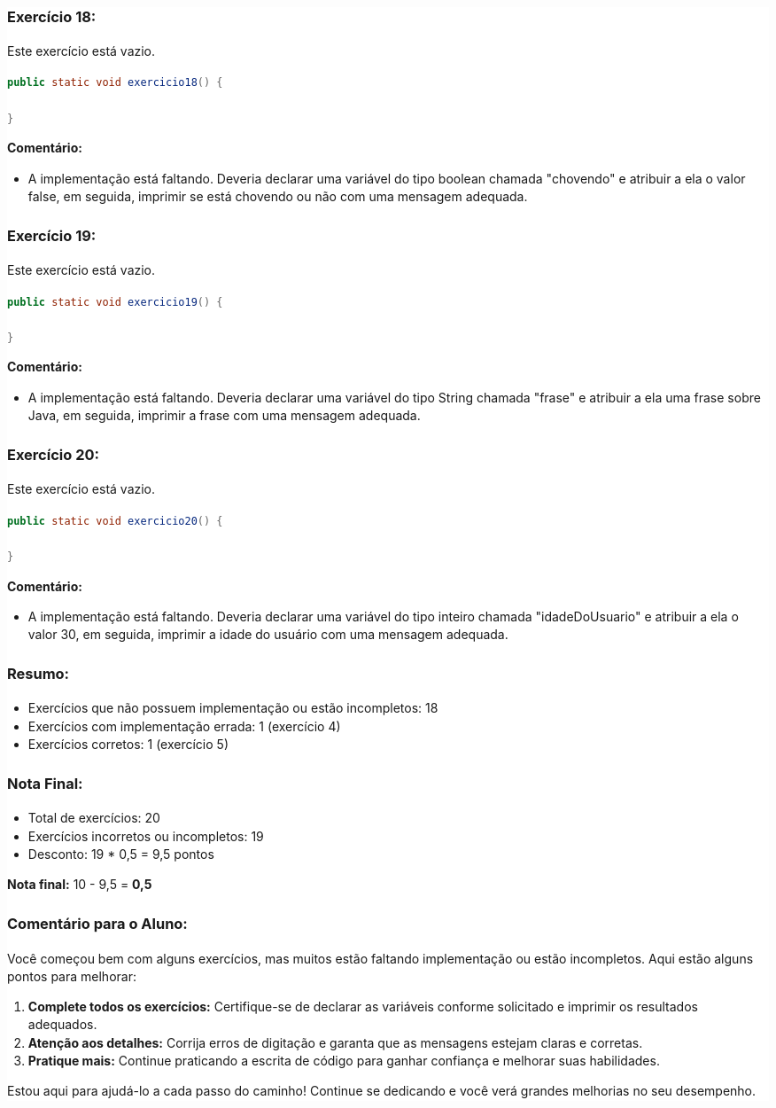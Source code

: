 ### Exercício 18:
Este exercício está vazio.
```java
public static void exercicio18() {

}
```
**Comentário:** 
- A implementação está faltando. Deveria declarar uma variável do tipo boolean chamada "chovendo" e atribuir a ela o valor false, em seguida, imprimir se está chovendo ou não com uma mensagem adequada.

### Exercício 19:
Este exercício está vazio.
```java
public static void exercicio19() {

}
```
**Comentário:** 
- A implementação está faltando. Deveria declarar uma variável do tipo String chamada "frase" e atribuir a ela uma frase sobre Java, em seguida, imprimir a frase com uma mensagem adequada.

### Exercício 20:
Este exercício está vazio.
```java
public static void exercicio20() {

}
```
**Comentário:** 
- A implementação está faltando. Deveria declarar uma variável do tipo inteiro chamada "idadeDoUsuario" e atribuir a ela o valor 30, em seguida, imprimir a idade do usuário com uma mensagem adequada.

### Resumo:
- Exercícios que não possuem implementação ou estão incompletos: 18
- Exercícios com implementação errada: 1 (exercício 4)
- Exercícios corretos: 1 (exercício 5)

### Nota Final:
- Total de exercícios: 20
- Exercícios incorretos ou incompletos: 19
- Desconto: 19 * 0,5 = 9,5 pontos

**Nota final:** 10 - 9,5 = **0,5**

### Comentário para o Aluno:
Você começou bem com alguns exercícios, mas muitos estão faltando implementação ou estão incompletos. Aqui estão alguns pontos para melhorar:

1. **Complete todos os exercícios:** Certifique-se de declarar as variáveis conforme solicitado e imprimir os resultados adequados.
2. **Atenção aos detalhes:** Corrija erros de digitação e garanta que as mensagens estejam claras e corretas.
3. **Pratique mais:** Continue praticando a escrita de código para ganhar confiança e melhorar suas habilidades.

Estou aqui para ajudá-lo a cada passo do caminho! Continue se dedicando e você verá grandes melhorias no seu desempenho.
